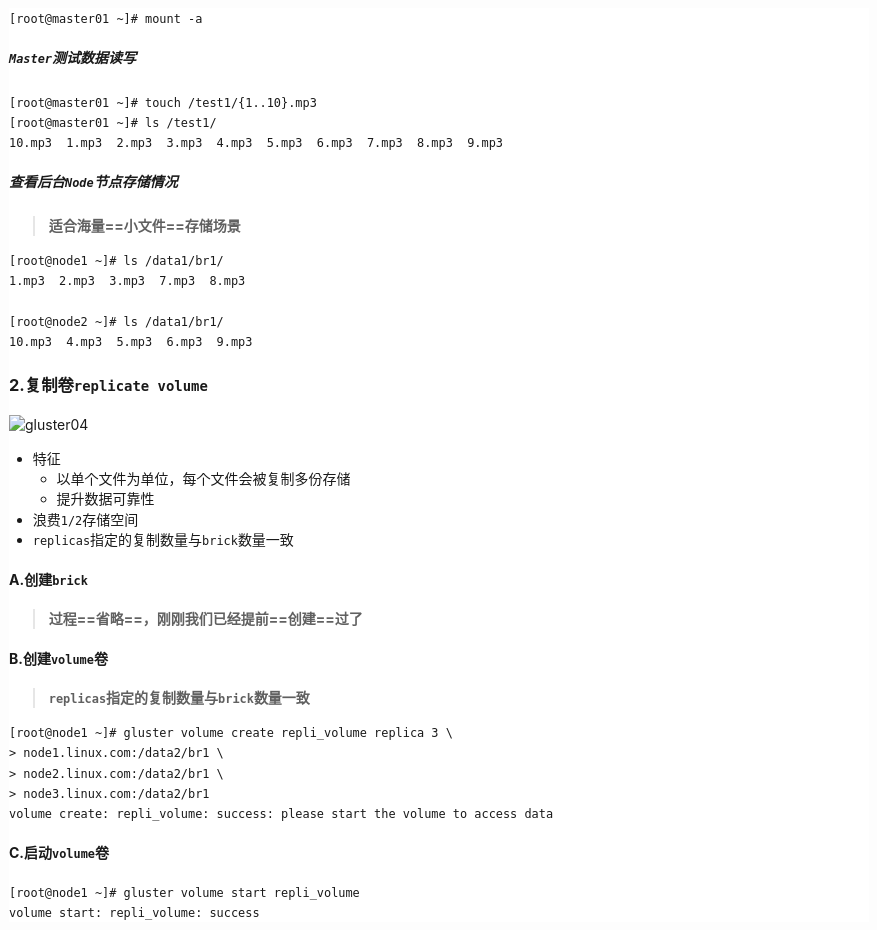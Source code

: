 ```
[root@master01 ~]# mount -a
```

##### `Master`测试数据读写

```
[root@master01 ~]# touch /test1/{1..10}.mp3
[root@master01 ~]# ls /test1/
10.mp3  1.mp3  2.mp3  3.mp3  4.mp3  5.mp3  6.mp3  7.mp3  8.mp3  9.mp3
```

##### 查看后台`Node`节点存储情况

>**适合海量==小文件==存储场景**

```
[root@node1 ~]# ls /data1/br1/
1.mp3  2.mp3  3.mp3  7.mp3  8.mp3

[root@node2 ~]# ls /data1/br1/
10.mp3  4.mp3  5.mp3  6.mp3  9.mp3
```

### 2.复制卷`replicate volume`

![gluster04](https://www.wsjj.top/upload/2023/05/gluster04.png)

- 特征
	- 以单个文件为单位，每个文件会被复制多份存储 
	- 提升数据可靠性
- 浪费`1/2`存储空间 
- `replicas`指定的复制数量与`brick`数量一致

#### A.创建`brick`

>**过程==省略==，刚刚我们已经提前==创建==过了**

#### B.创建`volume`卷

>**`replicas`指定的复制数量与`brick`数量一致**

```
[root@node1 ~]# gluster volume create repli_volume replica 3 \
> node1.linux.com:/data2/br1 \
> node2.linux.com:/data2/br1 \
> node3.linux.com:/data2/br1
volume create: repli_volume: success: please start the volume to access data
```

#### C.启动`volume`卷

```
[root@node1 ~]# gluster volume start repli_volume
volume start: repli_volume: success
```
